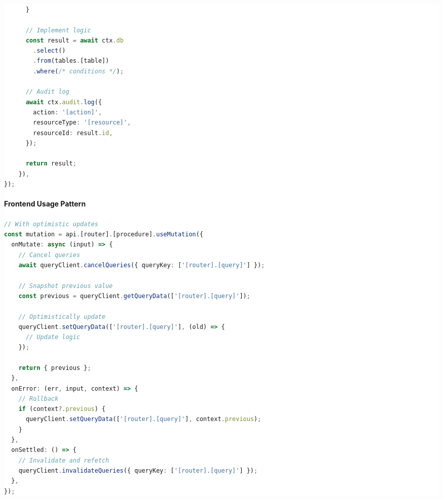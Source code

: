 ```typescript
      }
      
      // Implement logic
      const result = await ctx.db
        .select()
        .from(tables.[table])
        .where(/* conditions */);
      
      // Audit log
      await ctx.audit.log({
        action: '[action]',
        resourceType: '[resource]',
        resourceId: result.id,
      });
      
      return result;
    }),
});
```

#### Frontend Usage Pattern
```typescript
// With optimistic updates
const mutation = api.[router].[procedure].useMutation({
  onMutate: async (input) => {
    // Cancel queries
    await queryClient.cancelQueries({ queryKey: ['[router].[query]'] });
    
    // Snapshot previous value
    const previous = queryClient.getQueryData(['[router].[query]']);
    
    // Optimistically update
    queryClient.setQueryData(['[router].[query]'], (old) => {
      // Update logic
    });
    
    return { previous };
  },
  onError: (err, input, context) => {
    // Rollback
    if (context?.previous) {
      queryClient.setQueryData(['[router].[query]'], context.previous);
    }
  },
  onSettled: () => {
    // Invalidate and refetch
    queryClient.invalidateQueries({ queryKey: ['[router].[query]'] });
  },
});
```


  [procedureName]: protectedProcedure